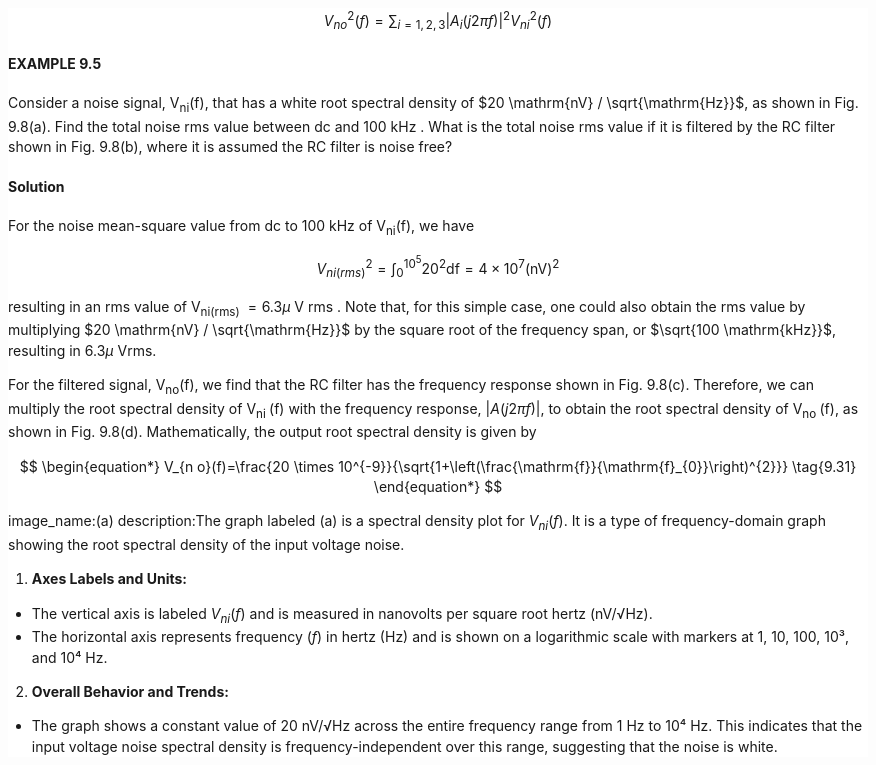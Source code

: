 $$
\begin{equation*}
V_{n o}^{2}(f)=\sum_{i=1,2,3}\left|A_{i}(j 2 \pi f)\right|^{2} V_{n i}^{2}(f) \tag{9.29}
\end{equation*}
$$

#### EXAMPLE 9.5

Consider a noise signal, $\mathrm{V}_{\mathrm{ni}}(\mathrm{f})$, that has a white root spectral density of $20 \mathrm{nV} / \sqrt{\mathrm{Hz}}$, as shown in Fig. 9.8(a). Find the total noise rms value between dc and 100 kHz . What is the total noise rms value if it is filtered by the RC filter shown in Fig. 9.8(b), where it is assumed the RC filter is noise free?

#### Solution

For the noise mean-square value from dc to 100 kHz of $\mathrm{V}_{\mathrm{ni}}(\mathrm{f})$, we have

$$
\begin{equation*}
V_{n i(r m s)}^{2}=\int_{0}^{10^{5}} 20^{2} \mathrm{df}=4 \times 10^{7}(\mathrm{nV})^{2} \tag{9.30}
\end{equation*}
$$

resulting in an rms value of $\mathrm{V}_{\text {ni(rms) }}=6.3 \mu \mathrm{~V}$ rms . Note that, for this simple case, one could also obtain the rms value by multiplying $20 \mathrm{nV} / \sqrt{\mathrm{Hz}}$ by the square root of the frequency span, or $\sqrt{100 \mathrm{kHz}}$, resulting in $6.3 \mu \mathrm{~V} \mathrm{rms}$.

For the filtered signal, $\mathrm{V}_{\mathrm{no}}(\mathrm{f})$, we find that the RC filter has the frequency response shown in Fig. 9.8(c). Therefore, we can multiply the root spectral density of $\mathrm{V}_{\text {ni }}(\mathrm{f})$ with the frequency response, $|A(j 2 \pi f)|$, to obtain the root spectral density of $\mathrm{V}_{\text {no }}(\mathrm{f})$, as shown in Fig. 9.8(d). Mathematically, the output root spectral density is given by

$$
\begin{equation*}
V_{n o}(f)=\frac{20 \times 10^{-9}}{\sqrt{1+\left(\frac{\mathrm{f}}{\mathrm{f}_{0}}\right)^{2}}} \tag{9.31}
\end{equation*}
$$

image_name:(a)
description:The graph labeled (a) is a spectral density plot for $V_{ni}(f)$. It is a type of frequency-domain graph showing the root spectral density of the input voltage noise.

1. **Axes Labels and Units:**
- The vertical axis is labeled $V_{ni}(f)$ and is measured in nanovolts per square root hertz (nV/√Hz).
- The horizontal axis represents frequency ($f$) in hertz (Hz) and is shown on a logarithmic scale with markers at 1, 10, 100, 10³, and 10⁴ Hz.

2. **Overall Behavior and Trends:**
- The graph shows a constant value of 20 nV/√Hz across the entire frequency range from 1 Hz to 10⁴ Hz. This indicates that the input voltage noise spectral density is frequency-independent over this range, suggesting that the noise is white.
